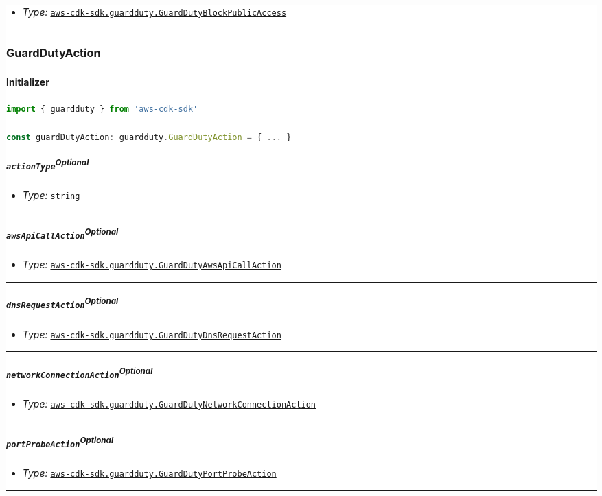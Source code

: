 - *Type:* [`aws-cdk-sdk.guardduty.GuardDutyBlockPublicAccess`](#aws-cdk-sdk.guardduty.GuardDutyBlockPublicAccess)

---

### GuardDutyAction <a name="aws-cdk-sdk.guardduty.GuardDutyAction"></a>

#### Initializer <a name="[object Object].Initializer"></a>

```typescript
import { guardduty } from 'aws-cdk-sdk'

const guardDutyAction: guardduty.GuardDutyAction = { ... }
```

##### `actionType`<sup>Optional</sup> <a name="aws-cdk-sdk.guardduty.GuardDutyAction.property.actionType"></a>

- *Type:* `string`

---

##### `awsApiCallAction`<sup>Optional</sup> <a name="aws-cdk-sdk.guardduty.GuardDutyAction.property.awsApiCallAction"></a>

- *Type:* [`aws-cdk-sdk.guardduty.GuardDutyAwsApiCallAction`](#aws-cdk-sdk.guardduty.GuardDutyAwsApiCallAction)

---

##### `dnsRequestAction`<sup>Optional</sup> <a name="aws-cdk-sdk.guardduty.GuardDutyAction.property.dnsRequestAction"></a>

- *Type:* [`aws-cdk-sdk.guardduty.GuardDutyDnsRequestAction`](#aws-cdk-sdk.guardduty.GuardDutyDnsRequestAction)

---

##### `networkConnectionAction`<sup>Optional</sup> <a name="aws-cdk-sdk.guardduty.GuardDutyAction.property.networkConnectionAction"></a>

- *Type:* [`aws-cdk-sdk.guardduty.GuardDutyNetworkConnectionAction`](#aws-cdk-sdk.guardduty.GuardDutyNetworkConnectionAction)

---

##### `portProbeAction`<sup>Optional</sup> <a name="aws-cdk-sdk.guardduty.GuardDutyAction.property.portProbeAction"></a>

- *Type:* [`aws-cdk-sdk.guardduty.GuardDutyPortProbeAction`](#aws-cdk-sdk.guardduty.GuardDutyPortProbeAction)

---